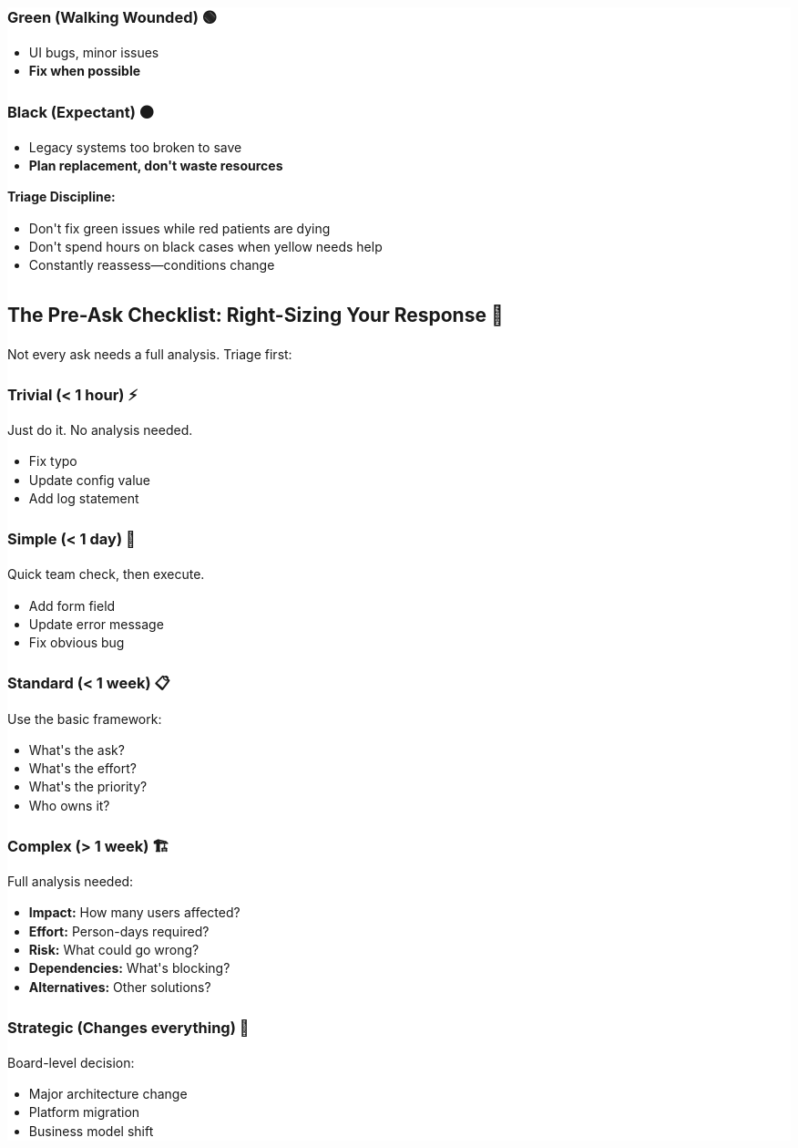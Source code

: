 ### Green (Walking Wounded) 🟢
- UI bugs, minor issues
- **Fix when possible**

### Black (Expectant) ⚫
- Legacy systems too broken to save
- **Plan replacement, don't waste resources**

**Triage Discipline:**
- Don't fix green issues while red patients are dying
- Don't spend hours on black cases when yellow needs help
- Constantly reassess—conditions change

## The Pre-Ask Checklist: Right-Sizing Your Response 📏

Not every ask needs a full analysis. Triage first:

### Trivial (< 1 hour) ⚡
Just do it. No analysis needed.
- Fix typo
- Update config value
- Add log statement

### Simple (< 1 day) 🔧
Quick team check, then execute.
- Add form field
- Update error message
- Fix obvious bug

### Standard (< 1 week) 📋
Use the basic framework:
- What's the ask?
- What's the effort?
- What's the priority?
- Who owns it?

### Complex (> 1 week) 🏗️
Full analysis needed:
- **Impact:** How many users affected?
- **Effort:** Person-days required?
- **Risk:** What could go wrong?
- **Dependencies:** What's blocking?
- **Alternatives:** Other solutions?

### Strategic (Changes everything) 🚀
Board-level decision:
- Major architecture change
- Platform migration
- Business model shift
